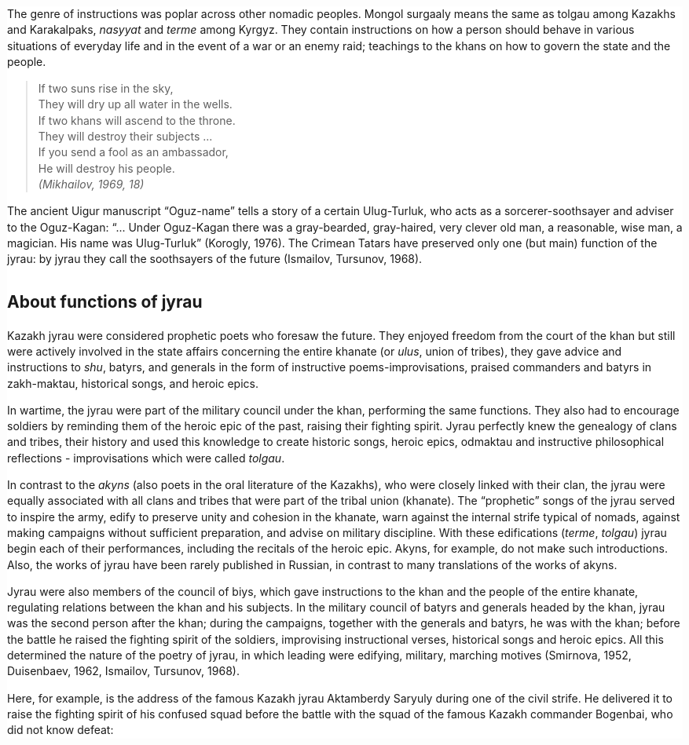 The genre of instructions was poplar across other nomadic peoples. Mongol surgaaly means the same as tolgau among Kazakhs and Karakalpaks, *nasyyat* and *terme* among Kyrgyz. They contain instructions on how a person should behave in various situations of everyday life and in the event of a war or an enemy raid; teachings to the khans on how to govern the state and the people.

> If two suns rise in the sky,    
> They will dry up all water in the wells.    
> If two khans will ascend to the throne.    
> They will destroy their subjects ...    
> If you send a fool as an ambassador,    
> He will destroy his people.    
> <cite>(Mikhailov, 1969, 18)</cite>

The ancient Uigur manuscript “Oguz-name” tells a story of a certain Ulug-Turluk, who acts as a sorcerer-soothsayer and adviser to the Oguz-Kagan: “... Under Oguz-Kagan there was a gray-bearded, gray-haired, very clever old man, a reasonable, wise man, a magician. His name was Ulug-Turluk” (Korogly, 1976). The Crimean Tatars have preserved only one (but main) function of the jyrau: by jyrau they call the soothsayers of the future (Ismailov, Tursunov, 1968).

## About functions of jyrau

Kazakh jyrau were considered prophetic poets who foresaw the future. They enjoyed freedom from the court of the khan but still were actively involved in the state affairs concerning the entire khanate (or *ulus*, union of tribes), they gave advice and instructions to *shu*, batyrs, and generals in the form of instructive poems-improvisations, praised commanders and batyrs in zakh-maktau, historical songs, and heroic epics.

In wartime, the jyrau were part of the military council under the khan, performing the same functions. They also had to encourage soldiers by reminding them of the heroic epic of the past, raising their fighting spirit. Jyrau perfectly knew the genealogy of clans and tribes, their history and used this knowledge to create historic songs, heroic epics, odmaktau and instructive philosophical reflections - improvisations which were called *tolgau*.

In contrast to the *akyns* (also poets in the oral literature of the Kazakhs), who were closely linked with their clan, the jyrau were equally associated with all clans and tribes that were part of the tribal union (khanate). The “prophetic” songs of the jyrau served to inspire the army, edify to preserve unity and cohesion in the khanate, warn against the internal strife typical of nomads, against making campaigns without sufficient preparation, and advise on military discipline. With these edifications (*terme*, *tolgau*) jyrau begin each of their performances, including the recitals of the heroic epic. Akyns, for example, do not make such introductions. Also, the works of jyrau have been rarely published in Russian, in contrast to many translations of the works of akyns.

Jyrau were also members of the council of biys, which gave instructions to the khan and the people of the entire khanate, regulating relations between the khan and his subjects. In the military council of batyrs and generals headed by the khan, jyrau was the second person after the khan; during the campaigns, together with the generals and batyrs, he was with the khan; before the battle he raised the fighting spirit of the soldiers, improvising instructional verses, historical songs and heroic epics. All this determined the nature of the poetry of jyrau, in which leading were edifying, military, marching motives (Smirnova, 1952, Duisenbaev, 1962, Ismailov, Tursunov, 1968).

Here, for example, is the address of the famous Kazakh jyrau Aktamberdy Saryuly during one of the civil strife. He delivered it to raise the fighting spirit of his confused squad before the battle with the squad of the famous Kazakh commander Bogenbai, who did not know defeat:
